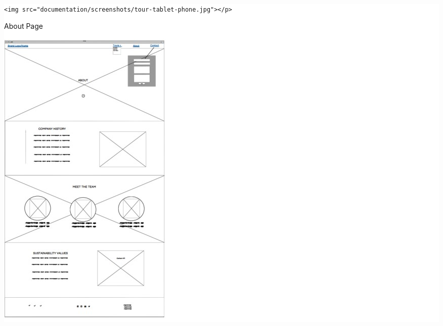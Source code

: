     <img src="documentation/screenshots/tour-tablet-phone.jpg"></p>
About Page
<p> <img src="documentation/screenshots/about-desktop.jpg">